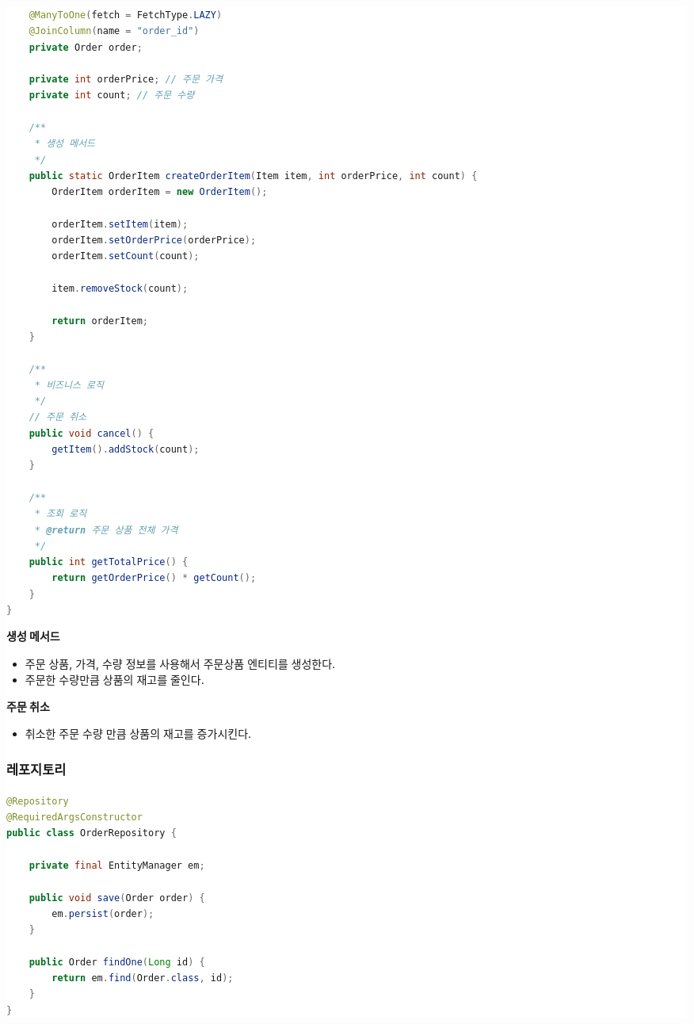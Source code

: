 ```java
    @ManyToOne(fetch = FetchType.LAZY)
    @JoinColumn(name = "order_id")
    private Order order;

    private int orderPrice; // 주문 가격
    private int count; // 주문 수량

    /**
     * 생성 메서드
     */
    public static OrderItem createOrderItem(Item item, int orderPrice, int count) {
        OrderItem orderItem = new OrderItem();

        orderItem.setItem(item);
        orderItem.setOrderPrice(orderPrice);
        orderItem.setCount(count);

        item.removeStock(count);

        return orderItem;
    }

    /**
     * 비즈니스 로직
     */
    // 주문 취소
    public void cancel() {
        getItem().addStock(count);
    }

    /**
     * 조회 로직
     * @return 주문 상품 전체 가격
     */
    public int getTotalPrice() {
        return getOrderPrice() * getCount();
    }
}
```
**생성 메서드**
- 주문 상품, 가격, 수량 정보를 사용해서 주문상품 엔티티를 생성한다.
- 주문한 수량만큼 상품의 재고를 줄인다.

**주문 취소** 
- 취소한 주문 수량 만큼 상품의 재고를 증가시킨다.

### 레포지토리
```java
@Repository
@RequiredArgsConstructor
public class OrderRepository {

    private final EntityManager em;

    public void save(Order order) {
        em.persist(order);
    }

    public Order findOne(Long id) {
        return em.find(Order.class, id);
    }
}
```
